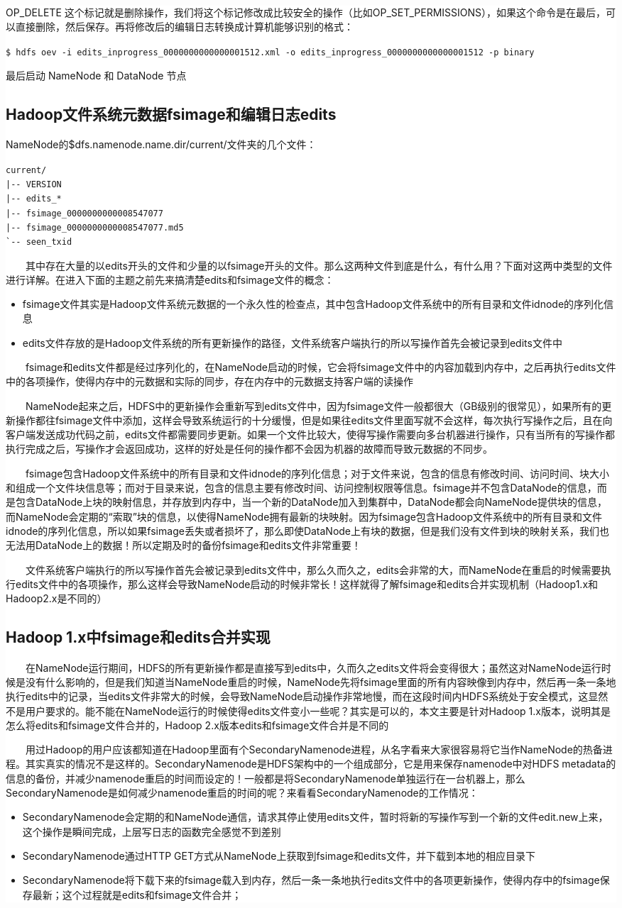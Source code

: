 OP_DELETE 这个标记就是删除操作，我们将这个标记修改成比较安全的操作（比如OP_SET_PERMISSIONS），如果这个命令是在最后，可以直接删除，然后保存。再将修改后的编辑日志转换成计算机能够识别的格式：

	$ hdfs oev -i edits_inprogress_0000000000000001512.xml -o edits_inprogress_0000000000000001512 -p binary

最后启动 NameNode 和 DataNode 节点  

## Hadoop文件系统元数据fsimage和编辑日志edits  

NameNode的$dfs.namenode.name.dir/current/文件夹的几个文件：

	current/
	|-- VERSION
	|-- edits_*
	|-- fsimage_0000000000008547077
	|-- fsimage_0000000000008547077.md5
	`-- seen_txid

　　其中存在大量的以edits开头的文件和少量的以fsimage开头的文件。那么这两种文件到底是什么，有什么用？下面对这两中类型的文件进行详解。在进入下面的主题之前先来搞清楚edits和fsimage文件的概念：     

- fsimage文件其实是Hadoop文件系统元数据的一个永久性的检查点，其中包含Hadoop文件系统中的所有目录和文件idnode的序列化信息  

- edits文件存放的是Hadoop文件系统的所有更新操作的路径，文件系统客户端执行的所以写操作首先会被记录到edits文件中  

  
　　fsimage和edits文件都是经过序列化的，在NameNode启动的时候，它会将fsimage文件中的内容加载到内存中，之后再执行edits文件中的各项操作，使得内存中的元数据和实际的同步，存在内存中的元数据支持客户端的读操作

　　NameNode起来之后，HDFS中的更新操作会重新写到edits文件中，因为fsimage文件一般都很大（GB级别的很常见），如果所有的更新操作都往fsimage文件中添加，这样会导致系统运行的十分缓慢，但是如果往edits文件里面写就不会这样，每次执行写操作之后，且在向客户端发送成功代码之前，edits文件都需要同步更新。如果一个文件比较大，使得写操作需要向多台机器进行操作，只有当所有的写操作都执行完成之后，写操作才会返回成功，这样的好处是任何的操作都不会因为机器的故障而导致元数据的不同步。

　　fsimage包含Hadoop文件系统中的所有目录和文件idnode的序列化信息；对于文件来说，包含的信息有修改时间、访问时间、块大小和组成一个文件块信息等；而对于目录来说，包含的信息主要有修改时间、访问控制权限等信息。fsimage并不包含DataNode的信息，而是包含DataNode上块的映射信息，并存放到内存中，当一个新的DataNode加入到集群中，DataNode都会向NameNode提供块的信息，而NameNode会定期的“索取”块的信息，以使得NameNode拥有最新的块映射。因为fsimage包含Hadoop文件系统中的所有目录和文件idnode的序列化信息，所以如果fsimage丢失或者损坏了，那么即使DataNode上有块的数据，但是我们没有文件到块的映射关系，我们也无法用DataNode上的数据！所以定期及时的备份fsimage和edits文件非常重要！

　　文件系统客户端执行的所以写操作首先会被记录到edits文件中，那么久而久之，edits会非常的大，而NameNode在重启的时候需要执行edits文件中的各项操作，那么这样会导致NameNode启动的时候非常长！这样就得了解fsimage和edits合并实现机制（Hadoop1.x和Hadoop2.x是不同的）


## Hadoop 1.x中fsimage和edits合并实现  
   
　　在NameNode运行期间，HDFS的所有更新操作都是直接写到edits中，久而久之edits文件将会变得很大；虽然这对NameNode运行时候是没有什么影响的，但是我们知道当NameNode重启的时候，NameNode先将fsimage里面的所有内容映像到内存中，然后再一条一条地执行edits中的记录，当edits文件非常大的时候，会导致NameNode启动操作非常地慢，而在这段时间内HDFS系统处于安全模式，这显然不是用户要求的。能不能在NameNode运行的时候使得edits文件变小一些呢？其实是可以的，本文主要是针对Hadoop 1.x版本，说明其是怎么将edits和fsimage文件合并的，Hadoop 2.x版本edits和fsimage文件合并是不同的  
   
   
　　用过Hadoop的用户应该都知道在Hadoop里面有个SecondaryNamenode进程，从名字看来大家很容易将它当作NameNode的热备进程。其实真实的情况不是这样的。SecondaryNamenode是HDFS架构中的一个组成部分，它是用来保存namenode中对HDFS metadata的信息的备份，并减少namenode重启的时间而设定的！一般都是将SecondaryNamenode单独运行在一台机器上，那么SecondaryNamenode是如何减少namenode重启的时间的呢？来看看SecondaryNamenode的工作情况：  

- SecondaryNamenode会定期的和NameNode通信，请求其停止使用edits文件，暂时将新的写操作写到一个新的文件edit.new上来，这个操作是瞬间完成，上层写日志的函数完全感觉不到差别

- SecondaryNamenode通过HTTP GET方式从NameNode上获取到fsimage和edits文件，并下载到本地的相应目录下

- SecondaryNamenode将下载下来的fsimage载入到内存，然后一条一条地执行edits文件中的各项更新操作，使得内存中的fsimage保存最新；这个过程就是edits和fsimage文件合并；
